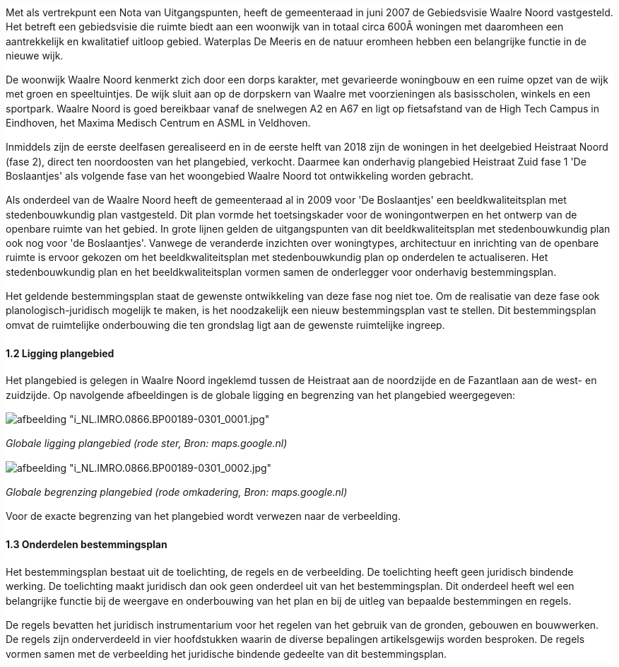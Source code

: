Met als vertrekpunt een Nota van Uitgangspunten, heeft de gemeenteraad in juni 2007 de Gebiedsvisie Waalre Noord vastgesteld. Het betreft een gebiedsvisie die ruimte biedt aan een woonwijk van in totaal circa 600Â woningen met daaromheen een aantrekkelijk en kwalitatief uitloop gebied. Waterplas De Meeris en de natuur eromheen hebben een belangrijke functie in de nieuwe wijk.

De woonwijk Waalre Noord kenmerkt zich door een dorps karakter, met gevarieerde woningbouw en een ruime opzet van de wijk met groen en speeltuintjes. De wijk sluit aan op de dorpskern van Waalre met voorzieningen als basisscholen, winkels en een sportpark. Waalre Noord is goed bereikbaar vanaf de snelwegen A2 en A67 en ligt op fietsafstand van de High Tech Campus in Eindhoven, het Maxima Medisch Centrum en ASML in Veldhoven.

Inmiddels zijn de eerste deelfasen gerealiseerd en in de eerste helft van 2018 zijn de woningen in het deelgebied Heistraat Noord (fase 2\), direct ten noordoosten van het plangebied, verkocht. Daarmee kan onderhavig plangebied Heistraat Zuid fase 1 'De Boslaantjes' als volgende fase van het woongebied Waalre Noord tot ontwikkeling worden gebracht.

Als onderdeel van de Waalre Noord heeft de gemeenteraad al in 2009 voor 'De Boslaantjes' een beeldkwaliteitsplan met stedenbouwkundig plan vastgesteld. Dit plan vormde het toetsingskader voor de woningontwerpen en het ontwerp van de openbare ruimte van het gebied. In grote lijnen gelden de uitgangspunten van dit beeldkwaliteitsplan met stedenbouwkundig plan ook nog voor 'de Boslaantjes'. Vanwege de veranderde inzichten over woningtypes, architectuur en inrichting van de openbare ruimte is ervoor gekozen om het beeldkwaliteitsplan met stedenbouwkundig plan op onderdelen te actualiseren. Het stedenbouwkundig plan en het beeldkwaliteitsplan vormen samen de onderlegger voor onderhavig bestemmingsplan.

Het geldende bestemmingsplan staat de gewenste ontwikkeling van deze fase nog niet toe. Om de realisatie van deze fase ook planologisch\-juridisch mogelijk te maken, is het noodzakelijk een nieuw bestemmingsplan vast te stellen. Dit bestemmingsplan omvat de ruimtelijke onderbouwing die ten grondslag ligt aan de gewenste ruimtelijke ingreep.

#### 1\.2 Ligging plangebied

Het plangebied is gelegen in Waalre Noord ingeklemd tussen de Heistraat aan de noordzijde en de Fazantlaan aan de west\- en zuidzijde. Op navolgende afbeeldingen is de globale ligging en begrenzing van het plangebied weergegeven:

![afbeelding "i_NL.IMRO.0866.BP00189-0301_0001.jpg"](i_NL.IMRO.0866.BP00189-0301_0001.jpg)

*Globale ligging plangebied (rode ster, Bron: maps.google.nl)*

![afbeelding "i_NL.IMRO.0866.BP00189-0301_0002.jpg"](i_NL.IMRO.0866.BP00189-0301_0002.jpg)

*Globale begrenzing plangebied (rode omkadering, Bron: maps.google.nl)*

Voor de exacte begrenzing van het plangebied wordt verwezen naar de verbeelding.

#### 1\.3 Onderdelen bestemmingsplan

Het bestemmingsplan bestaat uit de toelichting, de regels en de verbeelding. De toelichting heeft geen juridisch bindende werking. De toelichting maakt juridisch dan ook geen onderdeel uit van het bestemmingsplan. Dit onderdeel heeft wel een belangrijke functie bij de weergave en onderbouwing van het plan en bij de uitleg van bepaalde bestemmingen en regels.

De regels bevatten het juridisch instrumentarium voor het regelen van het gebruik van de gronden, gebouwen en bouwwerken. De regels zijn onderverdeeld in vier hoofdstukken waarin de diverse bepalingen artikelsgewijs worden besproken. De regels vormen samen met de verbeelding het juridische bindende gedeelte van dit bestemmingsplan.
